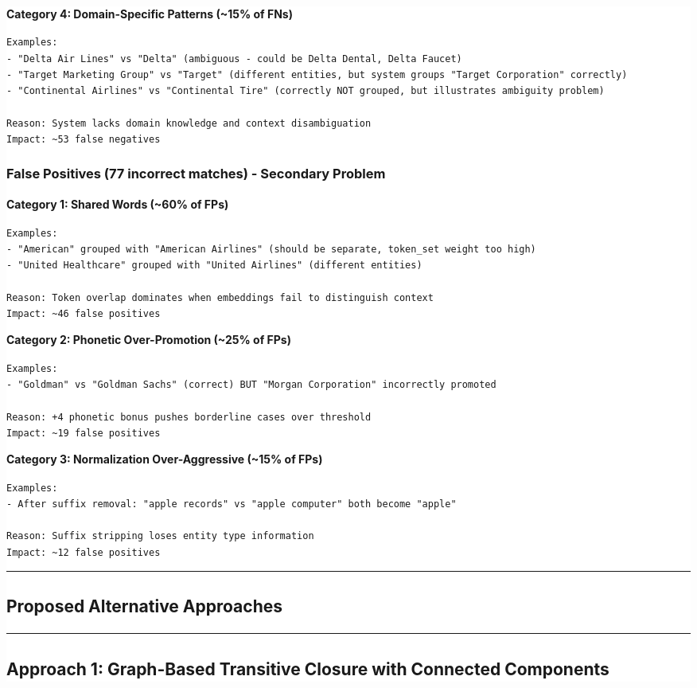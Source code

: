 **Category 4: Domain-Specific Patterns (~15% of FNs)**
```
Examples:
- "Delta Air Lines" vs "Delta" (ambiguous - could be Delta Dental, Delta Faucet)
- "Target Marketing Group" vs "Target" (different entities, but system groups "Target Corporation" correctly)
- "Continental Airlines" vs "Continental Tire" (correctly NOT grouped, but illustrates ambiguity problem)

Reason: System lacks domain knowledge and context disambiguation
Impact: ~53 false negatives
```

### False Positives (77 incorrect matches) - Secondary Problem

**Category 1: Shared Words (~60% of FPs)**
```
Examples:
- "American" grouped with "American Airlines" (should be separate, token_set weight too high)
- "United Healthcare" grouped with "United Airlines" (different entities)

Reason: Token overlap dominates when embeddings fail to distinguish context
Impact: ~46 false positives
```

**Category 2: Phonetic Over-Promotion (~25% of FPs)**
```
Examples:
- "Goldman" vs "Goldman Sachs" (correct) BUT "Morgan Corporation" incorrectly promoted

Reason: +4 phonetic bonus pushes borderline cases over threshold
Impact: ~19 false positives
```

**Category 3: Normalization Over-Aggressive (~15% of FPs)**
```
Examples:
- After suffix removal: "apple records" vs "apple computer" both become "apple"

Reason: Suffix stripping loses entity type information
Impact: ~12 false positives
```

---

## Proposed Alternative Approaches

---

## Approach 1: Graph-Based Transitive Closure with Connected Components
